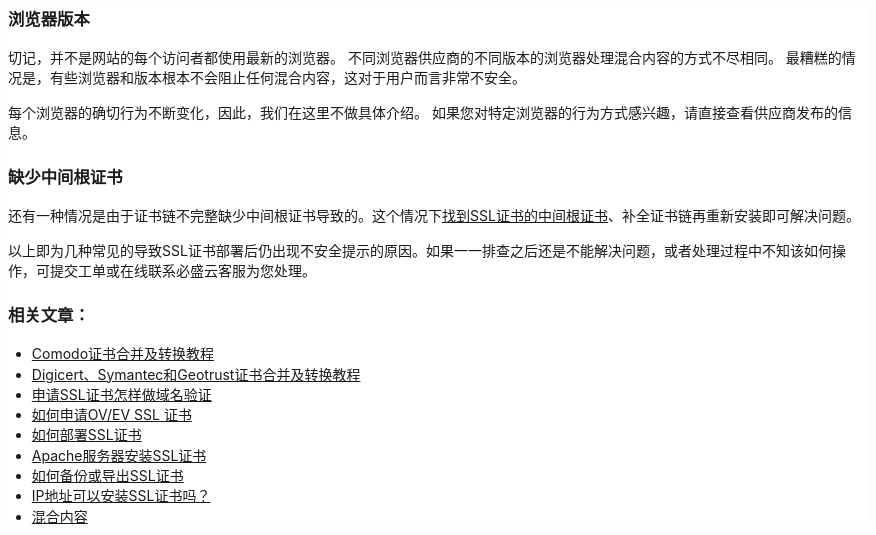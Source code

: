 ### 浏览器版本

切记，并不是网站的每个访问者都使用最新的浏览器。 不同浏览器供应商的不同版本的浏览器处理混合内容的方式不尽相同。 最糟糕的情况是，有些浏览器和版本根本不会阻止任何混合内容，这对于用户而言非常不安全。

每个浏览器的确切行为不断变化，因此，我们在这里不做具体介绍。 如果您对特定浏览器的行为方式感兴趣，请直接查看供应商发布的信息。

### 缺少中间根证书

还有一种情况是由于证书链不完整缺少中间根证书导致的。这个情况下[找到SSL证书的中间根证书](https://www.bisend.cn/blog/ruhezhaodaosslzhengshudezhongjiangenzhengshu)、补全证书链再重新安装即可解决问题。

以上即为几种常见的导致SSL证书部署后仍出现不安全提示的原因。如果一一排查之后还是不能解决问题，或者处理过程中不知该如何操作，可提交工单或在线联系必盛云客服为您处理。

### 相关文章：

- [Comodo证书合并及转换教程](https://www.bisend.cn/blog/comodozhengshuhebingjizhuanhuanjiaocheng)
- [Digicert、Symantec和Geotrust证书合并及转换教程](https://www.bisend.cn/blog/digicertzhengshuhebingjizhuanhuanjiaocheng)
- [申请SSL证书怎样做域名验证](https://www.bisend.cn/blog/shenqingsslzhengshuzenyangzuoyumingyanzheng)
- [如何申请OV/EV SSL 证书](https://www.bisend.cn/blog/ru-he-shen-qing-ov-ev-ssl-zheng-shu)
- [如何部署SSL证书](https://www.bisend.cn/blog/ruhebushusslzhengshu)
- [Apache服务器安装SSL证书](https://www.bisend.cn/blog/apachefuwuqianzhuangsslzhengshu)
- [如何备份或导出SSL证书](https://www.bisend.cn/blog/ruhebeifenhuodaochusslzhengshu)
- [IP地址可以安装SSL证书吗？](https://www.bisend.cn/blog/ip-ssl-certificates)
- [混合内容](https://developers.google.com/web/fundamentals/security/prevent-mixed-content/what-is-mixed-content?hl=zh-cn)